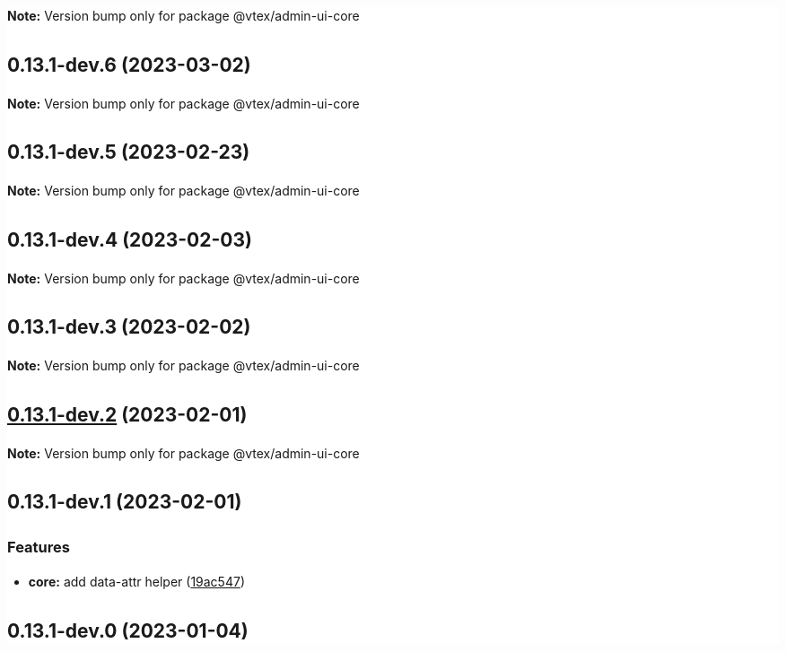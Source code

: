 **Note:** Version bump only for package @vtex/admin-ui-core





## 0.13.1-dev.6 (2023-03-02)

**Note:** Version bump only for package @vtex/admin-ui-core





## 0.13.1-dev.5 (2023-02-23)

**Note:** Version bump only for package @vtex/admin-ui-core





## 0.13.1-dev.4 (2023-02-03)

**Note:** Version bump only for package @vtex/admin-ui-core





## 0.13.1-dev.3 (2023-02-02)

**Note:** Version bump only for package @vtex/admin-ui-core





## [0.13.1-dev.2](https://github.com/vtex/admin-ui/compare/@vtex/admin-ui-core@0.13.1-dev.1...@vtex/admin-ui-core@0.13.1-dev.2) (2023-02-01)

**Note:** Version bump only for package @vtex/admin-ui-core





## 0.13.1-dev.1 (2023-02-01)


### Features

* **core:** add data-attr helper ([19ac547](https://github.com/vtex/admin-ui/commit/19ac547449028aed2ba64ba07a502d6a75103715))





## 0.13.1-dev.0 (2023-01-04)

